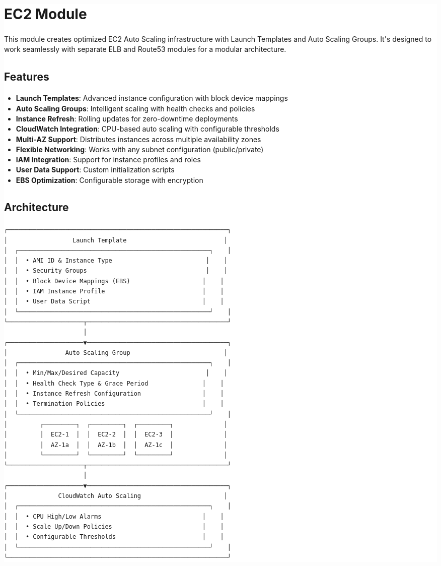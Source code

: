 # EC2 Module

This module creates optimized EC2 Auto Scaling infrastructure with Launch Templates and Auto Scaling Groups. It's designed to work seamlessly with separate ELB and Route53 modules for a modular architecture.

## Features

- **Launch Templates**: Advanced instance configuration with block device mappings
- **Auto Scaling Groups**: Intelligent scaling with health checks and policies
- **Instance Refresh**: Rolling updates for zero-downtime deployments
- **CloudWatch Integration**: CPU-based auto scaling with configurable thresholds
- **Multi-AZ Support**: Distributes instances across multiple availability zones
- **Flexible Networking**: Works with any subnet configuration (public/private)
- **IAM Integration**: Support for instance profiles and roles
- **User Data Support**: Custom initialization scripts
- **EBS Optimization**: Configurable storage with encryption

## Architecture

```
┌─────────────────────────────────────────────────────────────┐
│                  Launch Template                           │
│  ┌─────────────────────────────────────────────────────┐    │
│  │  • AMI ID & Instance Type                          │    │
│  │  • Security Groups                                 │    │
│  │  • Block Device Mappings (EBS)                    │    │
│  │  • IAM Instance Profile                           │    │
│  │  • User Data Script                               │    │
│  └─────────────────────────────────────────────────────┘    │
└─────────────────────┬───────────────────────────────────────┘
                      │
┌─────────────────────▼───────────────────────────────────────┐
│                Auto Scaling Group                          │
│  ┌─────────────────────────────────────────────────────┐    │
│  │  • Min/Max/Desired Capacity                        │    │
│  │  • Health Check Type & Grace Period               │    │
│  │  • Instance Refresh Configuration                 │    │
│  │  • Termination Policies                           │    │
│  └─────────────────────────────────────────────────────┘    │
│         ┌─────────┐  ┌─────────┐  ┌─────────┐              │
│         │  EC2-1  │  │  EC2-2  │  │  EC2-3  │              │
│         │  AZ-1a  │  │  AZ-1b  │  │  AZ-1c  │              │
│         └─────────┘  └─────────┘  └─────────┘              │
└─────────────────────┬───────────────────────────────────────┘
                      │
┌─────────────────────▼───────────────────────────────────────┐
│              CloudWatch Auto Scaling                       │
│  ┌─────────────────────────────────────────────────────┐    │
│  │  • CPU High/Low Alarms                            │    │
│  │  • Scale Up/Down Policies                         │    │
│  │  • Configurable Thresholds                        │    │
│  └─────────────────────────────────────────────────────┘    │
└─────────────────────────────────────────────────────────────┘
```
